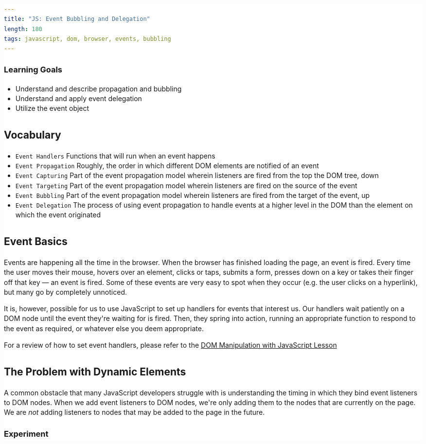 ```yaml
---
title: "JS: Event Bubbling and Delegation"
length: 180
tags: javascript, dom, browser, events, bubbling
---
```


### Learning Goals

- Understand and describe propagation and bubbling
- Understand and apply event delegation
- Utilize the event object

## Vocabulary

- `Event Handlers` Functions that will run when an event happens
- `Event Propagation` Roughly, the order in which different DOM elements are notified of an event
- `Event Capturing` Part of the event propagation model wherein listeners are fired from the top the DOM tree, down
- `Event Targeting` Part of the event propagation model wherein listeners are fired on the source of the event
- `Event Bubbling` Part of the event propagation model wherein listeners are fired from the target of the event, up
- `Event Delegation` The process of using event propagation to handle events at a higher level in the DOM than the element on which the event originated

## Event Basics

Events are happening all the time in the browser. When the browser has finished loading the page, an event is fired. Every time the user moves their mouse, hovers over an element, clicks or taps, submits a form, presses down on a key or takes their finger off that key — an event is fired. Some of these events are very easy to spot when they occur (e.g. the user clicks on a hyperlink), but many go by completely unnoticed.

It is, however, possible for us to use JavaScript to set up handlers for events that interest us. Our handlers wait patiently on a DOM node until the event they're waiting for is fired. Then, they spring into action, running an appropriate function to respond to the event as required, or whatever else you deem appropriate.

For a review of how to set event handlers, please refer to the [DOM Manipulation with JavaScript Lesson](http://frontend.turing.edu/lessons/module-1/js-3-dom-manipulation.html)

## The Problem with Dynamic Elements

A common obstacle that many JavaScript developers struggle with is understanding the timing in which they bind event listeners to DOM nodes. When we add event listeners to DOM nodes, we're only adding them to the nodes that are currently on the page. We are _not_ adding listeners to nodes that may be added to the page in the future.

### Experiment

